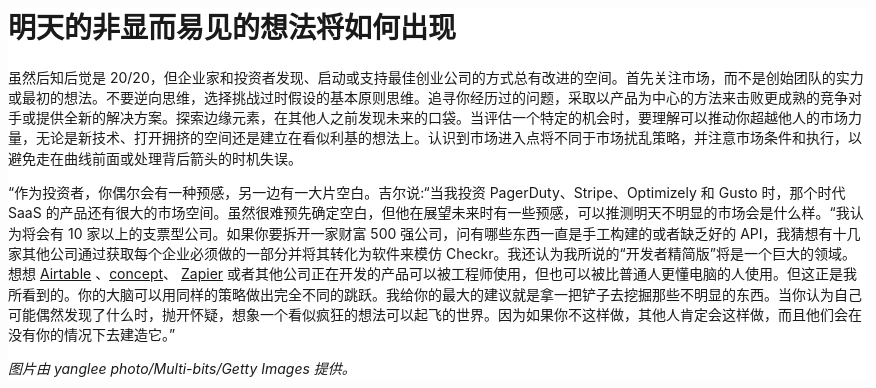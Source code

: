 # 明天的非显而易见的想法将如何出现

虽然后知后觉是 20/20，但企业家和投资者发现、启动或支持最佳创业公司的方式总有改进的空间。首先关注市场，而不是创始团队的实力或最初的想法。不要逆向思维，选择挑战过时假设的基本原则思维。追寻你经历过的问题，采取以产品为中心的方法来击败更成熟的竞争对手或提供全新的解决方案。探索边缘元素，在其他人之前发现未来的口袋。当评估一个特定的机会时，要理解可以推动你超越他人的市场力量，无论是新技术、打开拥挤的空间还是建立在看似利基的想法上。认识到市场进入点将不同于市场扰乱策略，并注意市场条件和执行，以避免走在曲线前面或处理背后箭头的时机失误。

“作为投资者，你偶尔会有一种预感，另一边有一大片空白。吉尔说:“当我投资 PagerDuty、Stripe、Optimizely 和 Gusto 时，那个时代 SaaS 的产品还有很大的市场空间。虽然很难预先确定空白，但他在展望未来时有一些预感，可以推测明天不明显的市场会是什么样。“我认为将会有 10 家以上的支票型公司。如果你要拆开一家财富 500 强公司，问有哪些东西一直是手工构建的或者缺乏好的 API，我猜想有十几家其他公司通过获取每个企业必须做的一部分并将其转化为软件来模仿 Checkr。我还认为我所说的“开发者精简版”将是一个巨大的领域。想想 [Airtable](https://airtable.com/ "null") 、[concept](https://www.notion.so/ "null")、 [Zapier](https://zapier.com "null") 或者其他公司正在开发的产品可以被工程师使用，但也可以被比普通人更懂电脑的人使用。但这正是我所看到的。你的大脑可以用同样的策略做出完全不同的跳跃。我给你的最大的建议就是拿一把铲子去挖掘那些不明显的东西。当你认为自己可能偶然发现了什么时，抛开怀疑，想象一个看似疯狂的想法可以起飞的世界。因为如果你不这样做，其他人肯定会这样做，而且他们会在没有你的情况下去建造它。”

*图片由 yanglee photo/Multi-bits/Getty Images 提供。*